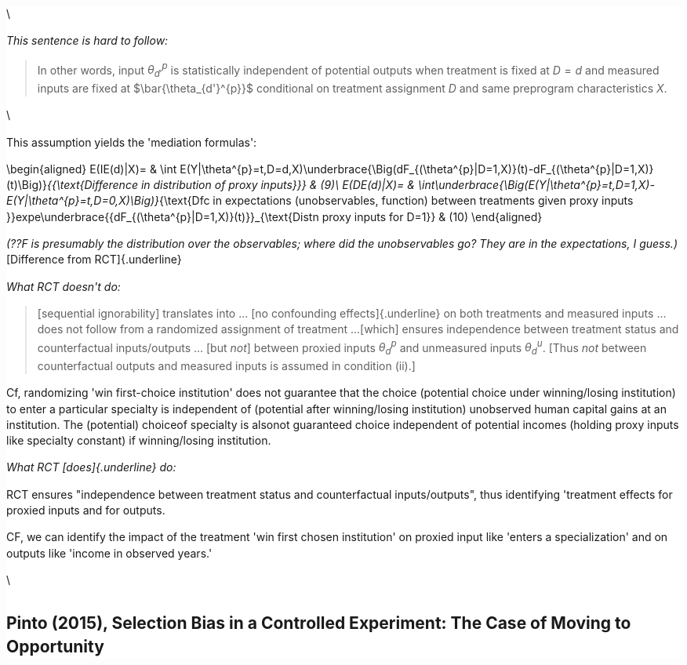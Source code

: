 

\


*This sentence is hard to follow:*

> In other words, input $\theta_{d'}^{p}$ is statistically independent of potential outputs when treatment is fixed at $D=d$ and measured inputs are fixed at $\bar{\theta_{d'}^{p}}$ conditional on treatment assignment $D$ and same preprogram characteristics $X$.


\

This assumption yields the 'mediation formulas':

\begin{aligned}
E(IE(d)|X)= & \int E(Y|\theta^{p}=t,D=d,X)\underbrace{\Big(dF_{(\theta^{p}|D=1,X)}(t)-dF_{(\theta^{p}|D=1,X)}(t)\Big)}_{{\text{Difference in distribution of proxy inputs}}} & (9)\\
E(DE(d)|X)= & \int\underbrace{\Big(E(Y|\theta^{p}=t,D=1,X)-E(Y|\theta^{p}=t,D=0,X)\Big)}_{\text{Dfc in expectations (unobservables, function) between treatments given proxy inputs }}expe\underbrace{{dF_{(\theta^{p}|D=1,X)}(t)}}_{\text{Distn proxy inputs for D=1}} & (10)
\end{aligned}

*(??F is presumably the distribution over the observables; where did the
unobservables go? They are in the expectations, I guess.)*\
[Difference from RCT]{.underline}

*What RCT doesn't do:*

> [sequential ignorability] translates into \... [no confounding
> effects]{.underline} on both treatments and measured inputs \... does
> not follow from a randomized assignment of treatment \...[which]
> ensures independence between treatment status and counterfactual
> inputs/outputs \... [but *not*] between proxied inputs
> $\theta_{d}^{p}$ and unmeasured inputs $\theta_{d}^{u}$. [Thus *not*
> between counterfactual outputs and measured inputs is assumed in
> condition (ii).]

Cf, randomizing 'win first-choice institution' does not guarantee that the choice (potential choice under winning/losing institution) to enter a particular specialty is independent of (potential after winning/losing institution) unobserved human capital gains at an institution. The (potential) choiceof specialty is alsonot guaranteed choice independent of potential incomes (holding proxy inputs like specialty constant) if winning/losing institution.

*What RCT* *[does]{.underline}* *do:*

RCT ensures "independence between treatment status and counterfactual
inputs/outputs", thus identifying 'treatment effects for proxied inputs
and for outputs.

CF, we can identify the impact of the treatment 'win first chosen
institution' on proxied input like 'enters a specialization' and on
outputs like 'income in observed years.'

\

## Pinto (2015), Selection Bias in a Controlled Experiment: The Case of Moving to Opportunity
